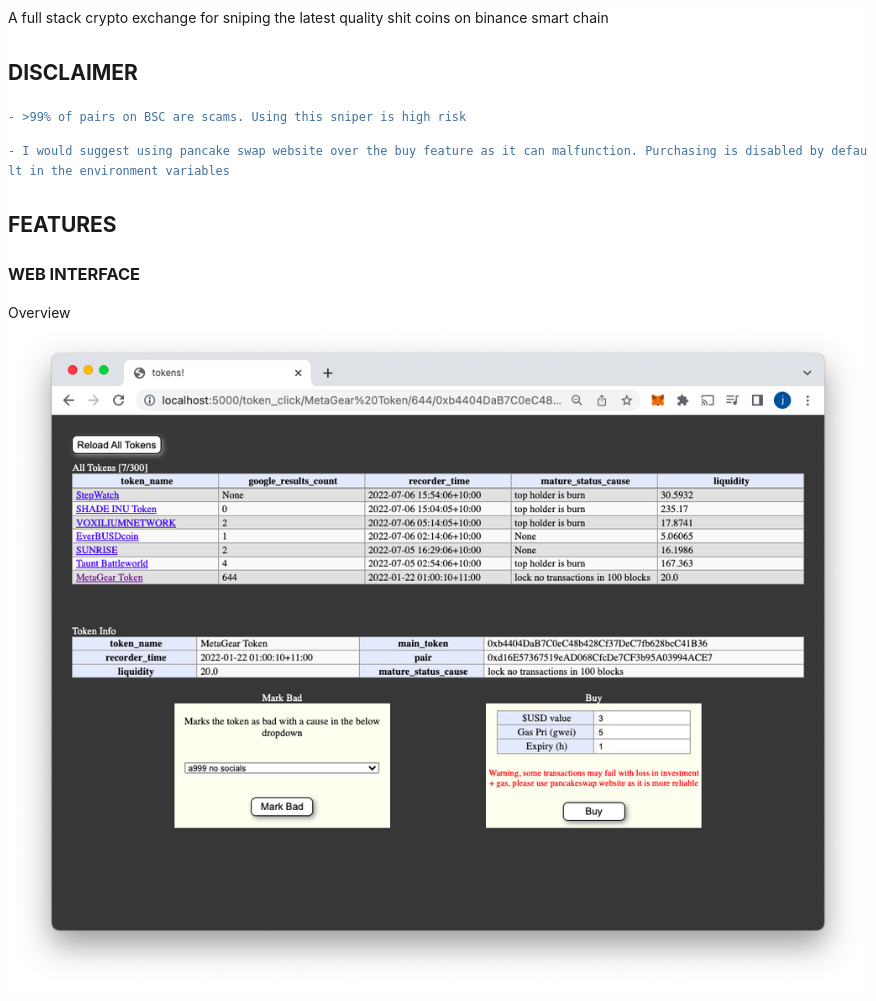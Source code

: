 A full stack crypto exchange for sniping the latest quality shit coins on binance smart chain

## DISCLAIMER

```diff
- >99% of pairs on BSC are scams. Using this sniper is high risk
```

```diff
- I would suggest using pancake swap website over the buy feature as it can malfunction. Purchasing is disabled by default in the environment variables
```

## FEATURES

### WEB INTERFACE

Overview
![link1](screenshots/all.png)
